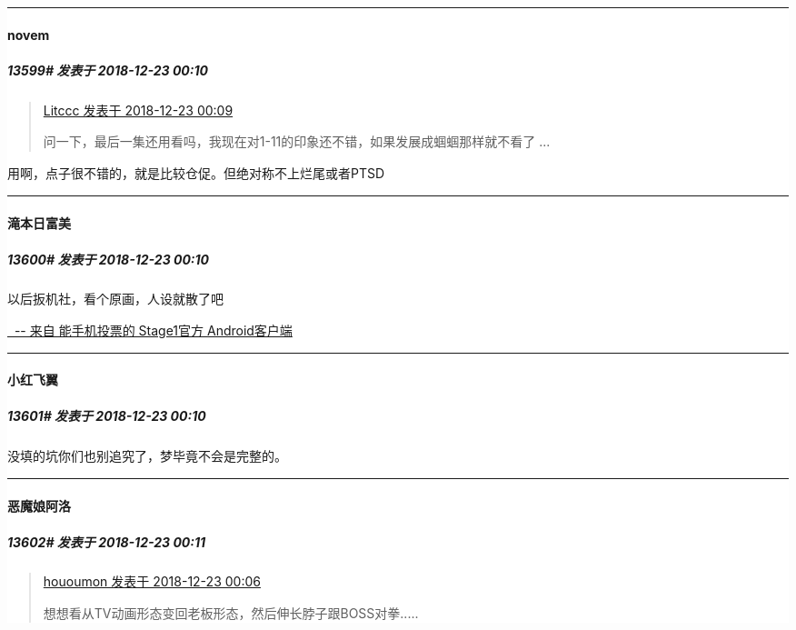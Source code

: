 




-----

####  novem  
##### 13599#       发表于 2018-12-23 00:10



<blockquote><a href="httphttps://bbs.saraba1st.com/2b/forum.php?mod=redirect&amp;goto=findpost&amp;pid=42034684&amp;ptid=1527697" target="_blank">Litccc 发表于 2018-12-23 00:09</a>

问一下，最后一集还用看吗，我现在对1-11的印象还不错，如果发展成蝈蝈那样就不看了 ...</blockquote>
用啊，点子很不错的，就是比较仓促。但绝对称不上烂尾或者PTSD







-----

####  滝本日富美  
##### 13600#       发表于 2018-12-23 00:10




以后扳机社，看个原画，人设就散了吧

[  -- 来自 能手机投票的 Stage1官方 Android客户端](https://www.coolapk.com/apk/140634)







-----

####  小红飞翼  
##### 13601#       发表于 2018-12-23 00:10




没填的坑你们也别追究了，梦毕竟不会是完整的。







-----

####  恶魔娘阿洛  
##### 13602#       发表于 2018-12-23 00:11



<blockquote><a href="httphttps://bbs.saraba1st.com/2b/forum.php?mod=redirect&amp;goto=findpost&amp;pid=42034649&amp;ptid=1527697" target="_blank">hououmon 发表于 2018-12-23 00:06</a>

想想看从TV动画形态变回老板形态，然后伸长脖子跟BOSS对拳.....

